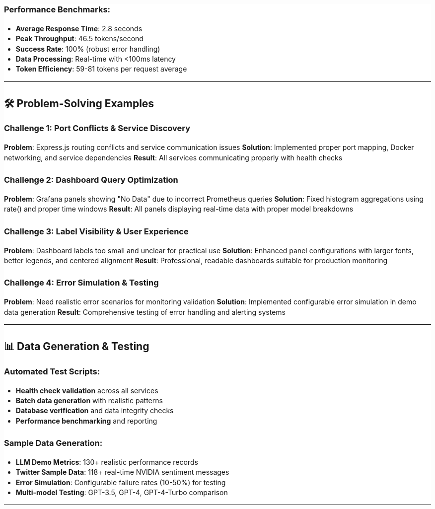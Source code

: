 ### Performance Benchmarks:
- **Average Response Time**: 2.8 seconds
- **Peak Throughput**: 46.5 tokens/second
- **Success Rate**: 100% (robust error handling)
- **Data Processing**: Real-time with <100ms latency
- **Token Efficiency**: 59-81 tokens per request average

---

## 🛠️ Problem-Solving Examples

### Challenge 1: Port Conflicts & Service Discovery
**Problem**: Express.js routing conflicts and service communication issues
**Solution**: Implemented proper port mapping, Docker networking, and service dependencies
**Result**: All services communicating properly with health checks

### Challenge 2: Dashboard Query Optimization
**Problem**: Grafana panels showing "No Data" due to incorrect Prometheus queries
**Solution**: Fixed histogram aggregations using rate() and proper time windows
**Result**: All panels displaying real-time data with proper model breakdowns

### Challenge 3: Label Visibility & User Experience
**Problem**: Dashboard labels too small and unclear for practical use
**Solution**: Enhanced panel configurations with larger fonts, better legends, and centered alignment
**Result**: Professional, readable dashboards suitable for production monitoring

### Challenge 4: Error Simulation & Testing
**Problem**: Need realistic error scenarios for monitoring validation
**Solution**: Implemented configurable error simulation in demo data generation
**Result**: Comprehensive testing of error handling and alerting systems

---

## 📊 Data Generation & Testing

### Automated Test Scripts:
- **Health check validation** across all services
- **Batch data generation** with realistic patterns
- **Database verification** and data integrity checks
- **Performance benchmarking** and reporting

### Sample Data Generation:
- **LLM Demo Metrics**: 130+ realistic performance records
- **Twitter Sample Data**: 118+ real-time NVIDIA sentiment messages
- **Error Simulation**: Configurable failure rates (10-50%) for testing
- **Multi-model Testing**: GPT-3.5, GPT-4, GPT-4-Turbo comparison

---